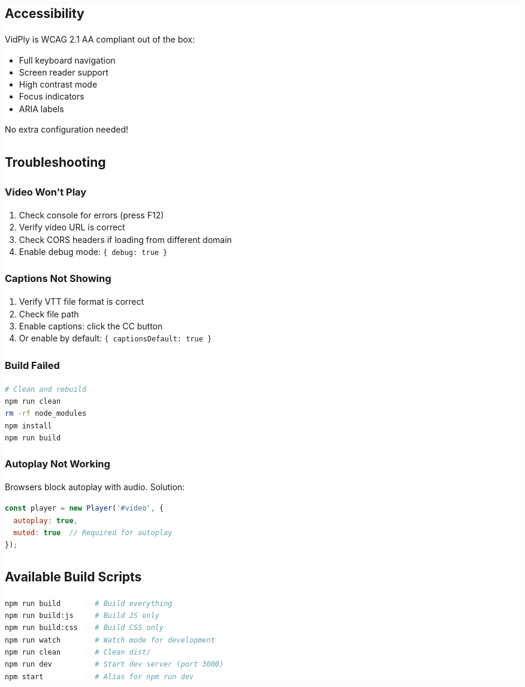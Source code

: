 ## Accessibility

VidPly is WCAG 2.1 AA compliant out of the box:

- Full keyboard navigation
- Screen reader support
- High contrast mode
- Focus indicators
- ARIA labels

No extra configuration needed!

## Troubleshooting

### Video Won't Play

1. Check console for errors (press F12)
2. Verify video URL is correct
3. Check CORS headers if loading from different domain
4. Enable debug mode: `{ debug: true }`

### Captions Not Showing

1. Verify VTT file format is correct
2. Check file path
3. Enable captions: click the CC button
4. Or enable by default: `{ captionsDefault: true }`

### Build Failed

```bash
# Clean and rebuild
npm run clean
rm -rf node_modules
npm install
npm run build
```

### Autoplay Not Working

Browsers block autoplay with audio. Solution:

```javascript
const player = new Player('#video', {
  autoplay: true,
  muted: true  // Required for autoplay
});
```

## Available Build Scripts

```bash
npm run build        # Build everything
npm run build:js     # Build JS only
npm run build:css    # Build CSS only
npm run watch        # Watch mode for development
npm run clean        # Clean dist/
npm run dev          # Start dev server (port 3000)
npm start            # Alias for npm run dev
```
